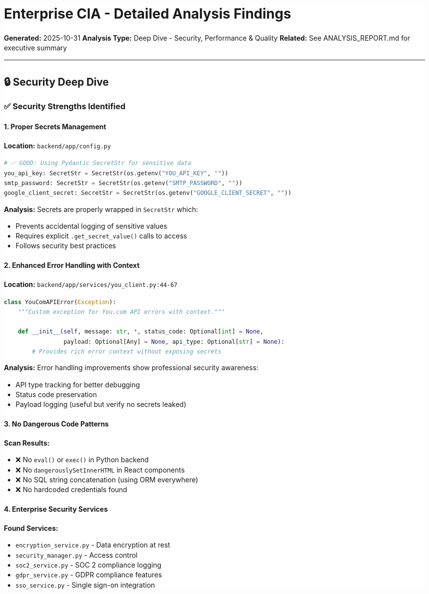 # Enterprise CIA - Detailed Analysis Findings

**Generated:** 2025-10-31
**Analysis Type:** Deep Dive - Security, Performance & Quality
**Related:** See ANALYSIS_REPORT.md for executive summary

---

## 🔒 Security Deep Dive

### ✅ Security Strengths Identified

#### 1. Proper Secrets Management
**Location:** `backend/app/config.py`

```python
# ✅ GOOD: Using Pydantic SecretStr for sensitive data
you_api_key: SecretStr = SecretStr(os.getenv("YOU_API_KEY", ""))
smtp_password: SecretStr = SecretStr(os.getenv("SMTP_PASSWORD", ""))
google_client_secret: SecretStr = SecretStr(os.getenv("GOOGLE_CLIENT_SECRET", ""))
```

**Analysis:** Secrets are properly wrapped in `SecretStr` which:
- Prevents accidental logging of sensitive values
- Requires explicit `.get_secret_value()` calls to access
- Follows security best practices

#### 2. Enhanced Error Handling with Context
**Location:** `backend/app/services/you_client.py:44-67`

```python
class YouComAPIError(Exception):
    """Custom exception for You.com API errors with context."""
    
    def __init__(self, message: str, *, status_code: Optional[int] = None,
                 payload: Optional[Any] = None, api_type: Optional[str] = None):
        # Provides rich error context without exposing secrets
```

**Analysis:** Error handling improvements show professional security awareness:
- API type tracking for better debugging
- Status code preservation
- Payload logging (useful but verify no secrets leaked)

#### 3. No Dangerous Code Patterns
**Scan Results:**
- ❌ No `eval()` or `exec()` in Python backend
- ❌ No `dangerouslySetInnerHTML` in React components  
- ❌ No SQL string concatenation (using ORM everywhere)
- ❌ No hardcoded credentials found

#### 4. Enterprise Security Services
**Found Services:**
- `encryption_service.py` - Data encryption at rest
- `security_manager.py` - Access control
- `soc2_service.py` - SOC 2 compliance logging
- `gdpr_service.py` - GDPR compliance features
- `sso_service.py` - Single sign-on integration
